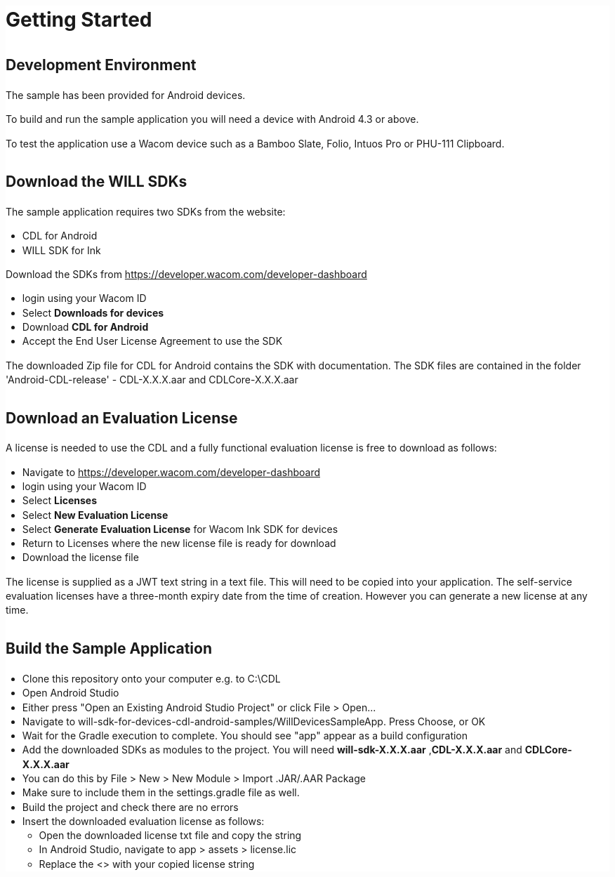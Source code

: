 # Getting Started 

## Development Environment

The sample has been provided for Android devices.

To build and run the sample application you will need a device with Android 4.3 or above.

To test the application use a Wacom device such as a Bamboo Slate, Folio, Intuos Pro or PHU-111 Clipboard.

## Download the WILL SDKs

The sample application requires two SDKs from the website:
* CDL for Android
* WILL SDK for Ink


Download the SDKs from https://developer.wacom.com/developer-dashboard

* login using your Wacom ID
* Select **Downloads for devices**
* Download **CDL for Android**
* Accept the End User License Agreement to use the SDK

The downloaded Zip file for CDL for Android contains the SDK with documentation.
The SDK files are contained in the folder 'Android-CDL-release' - CDL-X.X.X.aar and CDLCore-X.X.X.aar

## Download an Evaluation License

A license is needed to use the CDL and a fully functional evaluation license is free to download as follows:

* Navigate to https://developer.wacom.com/developer-dashboard
* login using your Wacom ID
* Select **Licenses**
* Select **New Evaluation License**
* Select **Generate Evaluation License** for Wacom Ink SDK for devices
* Return to Licenses where the new license file is ready for download
* Download the license file

The license is supplied as a JWT text string in a text file. This will need to be copied into your application. The self-service evaluation licenses have a three-month expiry date from the time of creation. However you can generate a new license at any time. 


## Build the Sample Application

* Clone this repository onto your computer e.g. to C:\CDL
* Open Android Studio
* Either press "Open an Existing Android Studio Project" or click File > Open...
* Navigate to will-sdk-for-devices-cdl-android-samples/WillDevicesSampleApp. Press Choose, or OK
* Wait for the Gradle execution to complete. You should see "app" appear as a build configuration
* Add the downloaded SDKs as modules to the project. You will need **will-sdk-X.X.X.aar** ,**CDL-X.X.X.aar** and **CDLCore-X.X.X.aar**
* You can do this by File > New > New Module > Import .JAR/.AAR Package
* Make sure to include them in the settings.gradle file as well.
* Build the project and check there are no errors 
* Insert the downloaded evaluation license as follows:
    * Open the downloaded license txt file and copy the string
    * In Android Studio, navigate to app > assets > license.lic
    * Replace the <<your-license-here>> with your copied license string
